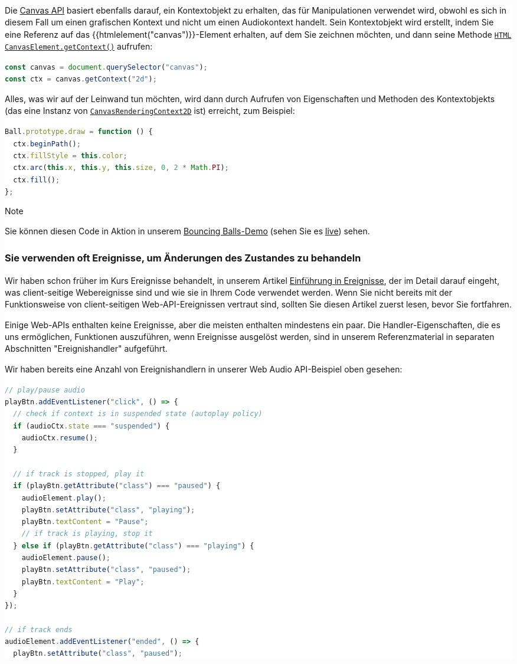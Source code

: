 Die [Canvas API](/de/docs/Web/API/Canvas_API) basiert ebenfalls darauf, ein Kontextobjekt zu erhalten, das für Manipulationen verwendet wird, obwohl es sich in diesem Fall um einen grafischen Kontext und nicht um einen Audiokontext handelt. Sein Kontextobjekt wird erstellt, indem Sie eine Referenz auf das {{htmlelement("canvas")}}-Element erhalten, auf dem Sie zeichnen möchten, und dann seine Methode [`HTMLCanvasElement.getContext()`](/de/docs/Web/API/HTMLCanvasElement/getContext) aufrufen:

```js
const canvas = document.querySelector("canvas");
const ctx = canvas.getContext("2d");
```

Alles, was wir auf der Leinwand tun möchten, wird dann durch Aufrufen von Eigenschaften und Methoden des Kontextobjekts (das eine Instanz von [`CanvasRenderingContext2D`](/de/docs/Web/API/CanvasRenderingContext2D) ist) erreicht, zum Beispiel:

```js
Ball.prototype.draw = function () {
  ctx.beginPath();
  ctx.fillStyle = this.color;
  ctx.arc(this.x, this.y, this.size, 0, 2 * Math.PI);
  ctx.fill();
};
```

> [!NOTE]
> Sie können diesen Code in Aktion in unserem [Bouncing Balls-Demo](https://github.com/mdn/learning-area/blob/main/javascript/apis/introduction/bouncing-balls.html) (sehen Sie es [live](https://mdn.github.io/learning-area/javascript/apis/introduction/bouncing-balls.html)) sehen.

### Sie verwenden oft Ereignisse, um Änderungen des Zustandes zu behandeln

Wir haben schon früher im Kurs Ereignisse behandelt, in unserem Artikel [Einführung in Ereignisse](/de/docs/Learn_web_development/Core/Scripting/Events), der im Detail darauf eingeht, was client-seitige Webereignisse sind und wie sie in Ihrem Code verwendet werden. Wenn Sie nicht bereits mit der Funktionsweise von client-seitigen Web-API-Ereignissen vertraut sind, sollten Sie diesen Artikel zuerst lesen, bevor Sie fortfahren.

Einige Web-APIs enthalten keine Ereignisse, aber die meisten enthalten mindestens ein paar. Die Handler-Eigenschaften, die es uns ermöglichen, Funktionen auszuführen, wenn Ereignisse ausgelöst werden, sind in unserem Referenzmaterial in separaten Abschnitten "Ereignishandler" aufgeführt.

Wir haben bereits eine Anzahl von Ereignishandlern in unserer Web Audio API-Beispiel oben gesehen:

```js
// play/pause audio
playBtn.addEventListener("click", () => {
  // check if context is in suspended state (autoplay policy)
  if (audioCtx.state === "suspended") {
    audioCtx.resume();
  }

  // if track is stopped, play it
  if (playBtn.getAttribute("class") === "paused") {
    audioElement.play();
    playBtn.setAttribute("class", "playing");
    playBtn.textContent = "Pause";
    // if track is playing, stop it
  } else if (playBtn.getAttribute("class") === "playing") {
    audioElement.pause();
    playBtn.setAttribute("class", "paused");
    playBtn.textContent = "Play";
  }
});

// if track ends
audioElement.addEventListener("ended", () => {
  playBtn.setAttribute("class", "paused");
```